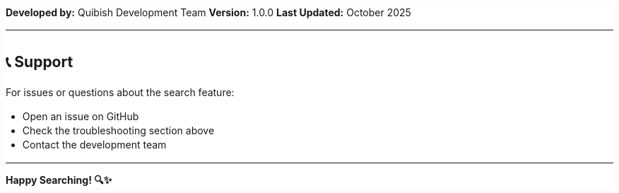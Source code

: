 **Developed by:** Quibish Development Team
**Version:** 1.0.0
**Last Updated:** October 2025

---

## 📞 Support

For issues or questions about the search feature:
- Open an issue on GitHub
- Check the troubleshooting section above
- Contact the development team

---

**Happy Searching! 🔍✨**
